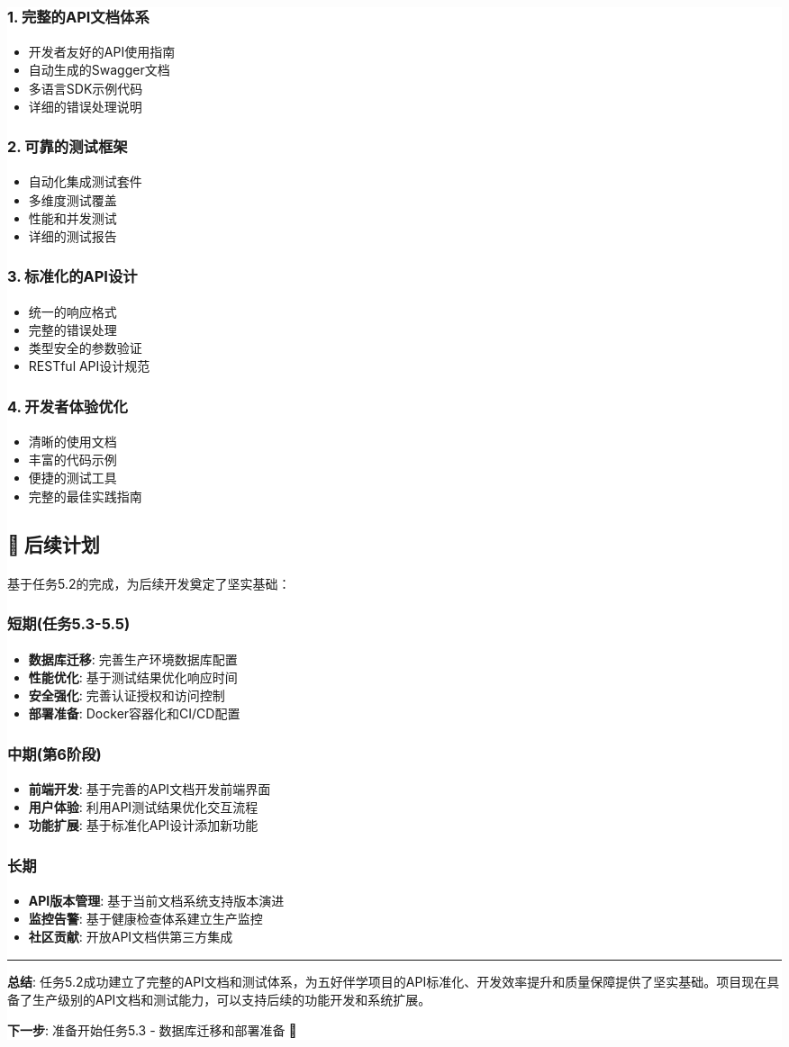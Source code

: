 ### 1. 完整的API文档体系
- 开发者友好的API使用指南
- 自动生成的Swagger文档
- 多语言SDK示例代码
- 详细的错误处理说明

### 2. 可靠的测试框架
- 自动化集成测试套件
- 多维度测试覆盖
- 性能和并发测试
- 详细的测试报告

### 3. 标准化的API设计
- 统一的响应格式
- 完整的错误处理
- 类型安全的参数验证
- RESTful API设计规范

### 4. 开发者体验优化
- 清晰的使用文档
- 丰富的代码示例
- 便捷的测试工具
- 完整的最佳实践指南

## 🔮 后续计划

基于任务5.2的完成，为后续开发奠定了坚实基础：

### 短期(任务5.3-5.5)
- **数据库迁移**: 完善生产环境数据库配置
- **性能优化**: 基于测试结果优化响应时间
- **安全强化**: 完善认证授权和访问控制
- **部署准备**: Docker容器化和CI/CD配置

### 中期(第6阶段)
- **前端开发**: 基于完善的API文档开发前端界面
- **用户体验**: 利用API测试结果优化交互流程
- **功能扩展**: 基于标准化API设计添加新功能

### 长期
- **API版本管理**: 基于当前文档系统支持版本演进
- **监控告警**: 基于健康检查体系建立生产监控
- **社区贡献**: 开放API文档供第三方集成

---

**总结**: 任务5.2成功建立了完整的API文档和测试体系，为五好伴学项目的API标准化、开发效率提升和质量保障提供了坚实基础。项目现在具备了生产级别的API文档和测试能力，可以支持后续的功能开发和系统扩展。

**下一步**: 准备开始任务5.3 - 数据库迁移和部署准备 🚀
